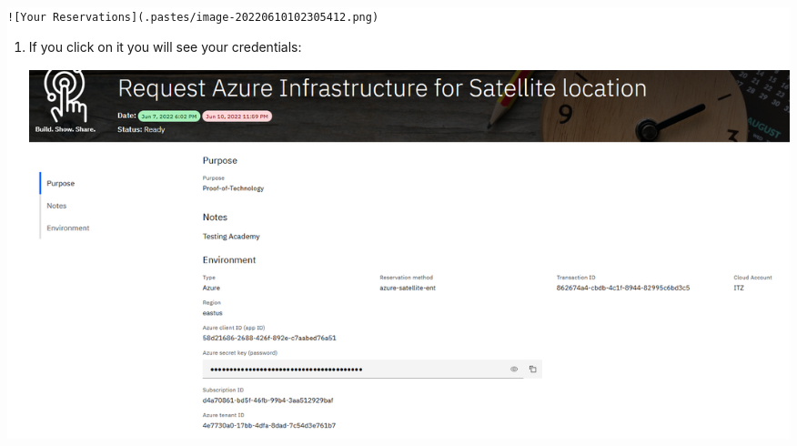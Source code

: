     ![Your Reservations](.pastes/image-20220610102305412.png)

1. If you click on it you will see your credentials:

    ![image-20220610102422293](.pastes/image-20220610102422293.png)
